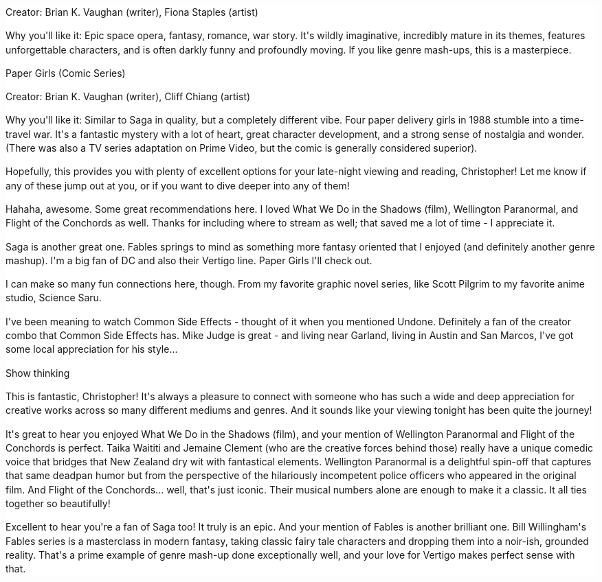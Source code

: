 Creator: Brian K. Vaughan (writer), Fiona Staples (artist)

Why you'll like it: Epic space opera, fantasy, romance, war story. It's wildly imaginative, incredibly mature in its themes, features unforgettable characters, and is often darkly funny and profoundly moving. If you like genre mash-ups, this is a masterpiece.

Paper Girls (Comic Series)

Creator: Brian K. Vaughan (writer), Cliff Chiang (artist)

Why you'll like it: Similar to Saga in quality, but a completely different vibe. Four paper delivery girls in 1988 stumble into a time-travel war. It's a fantastic mystery with a lot of heart, great character development, and a strong sense of nostalgia and wonder. (There was also a TV series adaptation on Prime Video, but the comic is generally considered superior).

Hopefully, this provides you with plenty of excellent options for your late-night viewing and reading, Christopher! Let me know if any of these jump out at you, or if you want to dive deeper into any of them!

Hahaha, awesome. Some great recommendations here. I loved What We Do in the Shadows (film), Wellington Paranormal, and Flight of the Conchords as well. Thanks for including where to stream as well; that saved me a lot of time - I appreciate it.




Saga is another great one. Fables springs to mind as something more fantasy oriented that I enjoyed (and definitely another genre mashup). I'm a big fan of DC and also their Vertigo line. Paper Girls I'll check out.




I can make so many fun connections here, though. From my favorite graphic novel series, like Scott Pilgrim to my favorite anime studio, Science Saru.




I've been meaning to watch Common Side Effects - thought of it when you mentioned Undone. Definitely a fan of the creator combo that Common Side Effects has. Mike Judge is great - and living near Garland, living in Austin and San Marcos, I've got some local appreciation for his style...

Show thinking

This is fantastic, Christopher! It's always a pleasure to connect with someone who has such a wide and deep appreciation for creative works across so many different mediums and genres. And it sounds like your viewing tonight has been quite the journey!

It's great to hear you enjoyed What We Do in the Shadows (film), and your mention of Wellington Paranormal and Flight of the Conchords is perfect. Taika Waititi and Jemaine Clement (who are the creative forces behind those) really have a unique comedic voice that bridges that New Zealand dry wit with fantastical elements. Wellington Paranormal is a delightful spin-off that captures that same deadpan humor but from the perspective of the hilariously incompetent police officers who appeared in the original film. And Flight of the Conchords... well, that's just iconic. Their musical numbers alone are enough to make it a classic. It all ties together so beautifully!

Excellent to hear you're a fan of Saga too! It truly is an epic. And your mention of Fables is another brilliant one. Bill Willingham's Fables series is a masterclass in modern fantasy, taking classic fairy tale characters and dropping them into a noir-ish, grounded reality. That's a prime example of genre mash-up done exceptionally well, and your love for Vertigo makes perfect sense with that.
